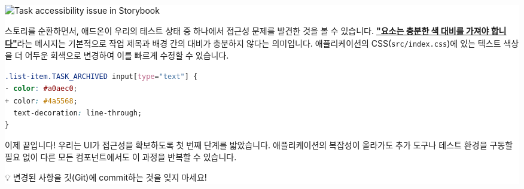![Task accessibility issue in Storybook](/intro-to-storybook/finished-task-states-accessibility-issue-7-0.png)

스토리를 순환하면서, 애드온이 우리의 테스트 상태 중 하나에서 접근성 문제를 발견한 것을 볼 수 있습니다. [**"요소는 충분한 색 대비를 가져야 합니다"**](https://dequeuniversity.com/rules/axe/4.4/color-contrast?application=axeAPI)라는 메시지는 기본적으로 작업 제목과 배경 간의 대비가 충분하지 않다는 의미입니다. 애플리케이션의 CSS(`src/index.css`)에 있는 텍스트 색상을 더 어두운 회색으로 변경하여 이를 빠르게 수정할 수 있습니다.

```diff:title=src/index.css
.list-item.TASK_ARCHIVED input[type="text"] {
- color: #a0aec0;
+ color: #4a5568;
  text-decoration: line-through;
}
```

이제 끝입니다! 우리는 UI가 접근성을 확보하도록 첫 번째 단계를 밟았습니다. 애플리케이션의 복잡성이 올라가도 추가 도구나 테스트 환경을 구동할 필요 없이 다른 모든 컴포넌트에서도 이 과정을 반복할 수 있습니다.

<div class="aside">
💡 변경된 사항을 깃(Git)에 commit하는 것을 잊지 마세요!
</div>
